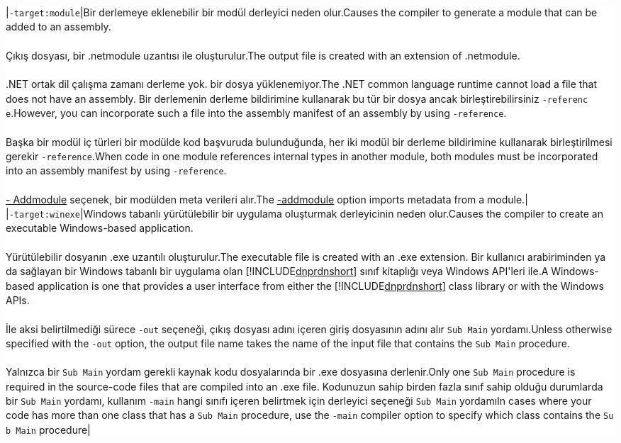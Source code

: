 |`-target:module`|<span data-ttu-id="b4f79-119">Bir derlemeye eklenebilir bir modül derleyici neden olur.</span><span class="sxs-lookup"><span data-stu-id="b4f79-119">Causes the compiler to generate a module that can be added to an assembly.</span></span><br /><br /> <span data-ttu-id="b4f79-120">Çıkış dosyası, bir .netmodule uzantısı ile oluşturulur.</span><span class="sxs-lookup"><span data-stu-id="b4f79-120">The output file is created with an extension of .netmodule.</span></span><br /><br /> <span data-ttu-id="b4f79-121">.NET ortak dil çalışma zamanı derleme yok. bir dosya yüklenemiyor.</span><span class="sxs-lookup"><span data-stu-id="b4f79-121">The .NET common language runtime cannot load a file that does not have an assembly.</span></span> <span data-ttu-id="b4f79-122">Bir derlemenin derleme bildirimine kullanarak bu tür bir dosya ancak birleştirebilirsiniz `-reference`.</span><span class="sxs-lookup"><span data-stu-id="b4f79-122">However, you can incorporate such a file into the assembly manifest of an assembly by using `-reference`.</span></span><br /><br /> <span data-ttu-id="b4f79-123">Başka bir modül iç türleri bir modülde kod başvuruda bulunduğunda, her iki modül bir derleme bildirimine kullanarak birleştirilmesi gerekir `-reference`.</span><span class="sxs-lookup"><span data-stu-id="b4f79-123">When code in one module references internal types in another module, both modules must be incorporated into an assembly manifest by using `-reference`.</span></span><br /><br /> <span data-ttu-id="b4f79-124">[- Addmodule](../../../visual-basic/reference/command-line-compiler/addmodule.md) seçenek, bir modülden meta verileri alır.</span><span class="sxs-lookup"><span data-stu-id="b4f79-124">The [-addmodule](../../../visual-basic/reference/command-line-compiler/addmodule.md) option imports metadata from a module.</span></span>|  
|`-target:winexe`|<span data-ttu-id="b4f79-125">Windows tabanlı yürütülebilir bir uygulama oluşturmak derleyicinin neden olur.</span><span class="sxs-lookup"><span data-stu-id="b4f79-125">Causes the compiler to create an executable Windows-based application.</span></span><br /><br /> <span data-ttu-id="b4f79-126">Yürütülebilir dosyanın .exe uzantılı oluşturulur.</span><span class="sxs-lookup"><span data-stu-id="b4f79-126">The executable file is created with an .exe extension.</span></span> <span data-ttu-id="b4f79-127">Bir kullanıcı arabiriminden ya da sağlayan bir Windows tabanlı bir uygulama olan [!INCLUDE[dnprdnshort](~/includes/dnprdnshort-md.md)] sınıf kitaplığı veya Windows API'leri ile.</span><span class="sxs-lookup"><span data-stu-id="b4f79-127">A Windows-based application is one that provides a user interface from either the [!INCLUDE[dnprdnshort](~/includes/dnprdnshort-md.md)] class library or with the Windows APIs.</span></span><br /><br /> <span data-ttu-id="b4f79-128">İle aksi belirtilmediği sürece `-out` seçeneği, çıkış dosyası adını içeren giriş dosyasının adını alır `Sub Main` yordamı.</span><span class="sxs-lookup"><span data-stu-id="b4f79-128">Unless otherwise specified with the `-out` option, the output file name takes the name of the input file that contains the `Sub Main` procedure.</span></span><br /><br /> <span data-ttu-id="b4f79-129">Yalnızca bir `Sub Main` yordam gerekli kaynak kodu dosyalarında bir .exe dosyasına derlenir.</span><span class="sxs-lookup"><span data-stu-id="b4f79-129">Only one `Sub Main` procedure is required in the source-code files that are compiled into an .exe file.</span></span> <span data-ttu-id="b4f79-130">Kodunuzun sahip birden fazla sınıf sahip olduğu durumlarda bir `Sub Main` yordamı, kullanım `-main` hangi sınıfı içeren belirtmek için derleyici seçeneği `Sub Main` yordamı</span><span class="sxs-lookup"><span data-stu-id="b4f79-130">In cases where your code has more than one class that has a `Sub Main` procedure, use the `-main` compiler option to specify which class contains the `Sub Main` procedure</span></span>|  